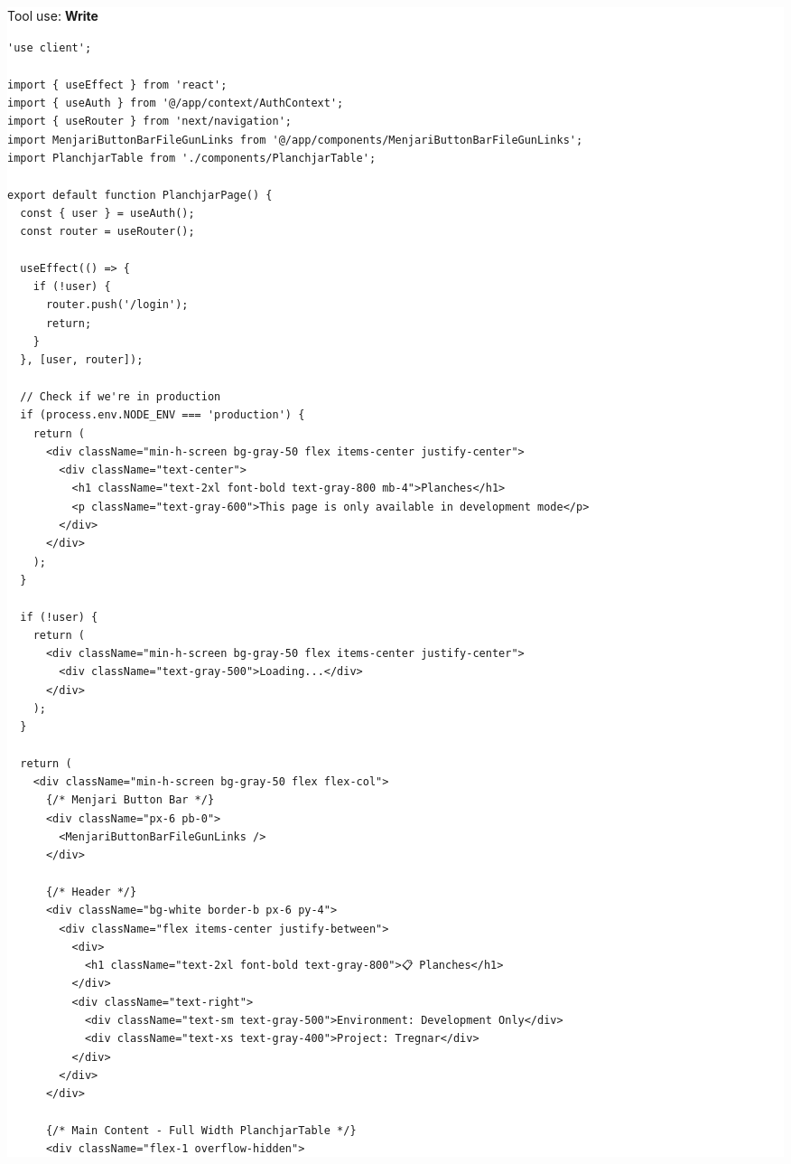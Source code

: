Tool use: **Write**

```tsx
'use client';

import { useEffect } from 'react';
import { useAuth } from '@/app/context/AuthContext';
import { useRouter } from 'next/navigation';
import MenjariButtonBarFileGunLinks from '@/app/components/MenjariButtonBarFileGunLinks';
import PlanchjarTable from './components/PlanchjarTable';

export default function PlanchjarPage() {
  const { user } = useAuth();
  const router = useRouter();

  useEffect(() => {
    if (!user) {
      router.push('/login');
      return;
    }
  }, [user, router]);

  // Check if we're in production
  if (process.env.NODE_ENV === 'production') {
    return (
      <div className="min-h-screen bg-gray-50 flex items-center justify-center">
        <div className="text-center">
          <h1 className="text-2xl font-bold text-gray-800 mb-4">Planches</h1>
          <p className="text-gray-600">This page is only available in development mode</p>
        </div>
      </div>
    );
  }

  if (!user) {
    return (
      <div className="min-h-screen bg-gray-50 flex items-center justify-center">
        <div className="text-gray-500">Loading...</div>
      </div>
    );
  }

  return (
    <div className="min-h-screen bg-gray-50 flex flex-col">
      {/* Menjari Button Bar */}
      <div className="px-6 pb-0">
        <MenjariButtonBarFileGunLinks />
      </div>
      
      {/* Header */}
      <div className="bg-white border-b px-6 py-4">
        <div className="flex items-center justify-between">
          <div>
            <h1 className="text-2xl font-bold text-gray-800">📋 Planches</h1>
          </div>
          <div className="text-right">
            <div className="text-sm text-gray-500">Environment: Development Only</div>
            <div className="text-xs text-gray-400">Project: Tregnar</div>
          </div>
        </div>
      </div>

      {/* Main Content - Full Width PlanchjarTable */}
      <div className="flex-1 overflow-hidden">
```